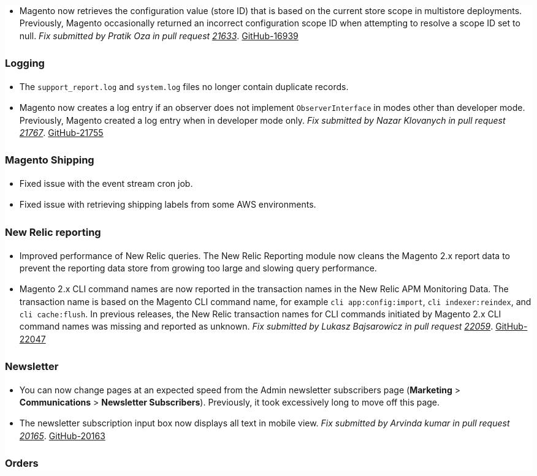
*  Magento now retrieves the configuration value (store ID)  that is  based on the current store scope in multistore deployments. Previously, Magento occasionally returned an incorrect configuration scope ID when attempting to resolve a scope ID set to null. *Fix submitted by Pratik Oza in pull request [21633](https://github.com/magento/magento2/pull/21633)*. [GitHub-16939](https://github.com/magento/magento2/issues/16939)

### Logging



*  The `support_report.log` and `system.log` files no longer contain duplicate records.



*  Magento now creates a log entry if an observer does not implement `ObserverInterface` in modes other than developer mode.  Previously, Magento created a log entry when in developer mode only. *Fix submitted by Nazar Klovanych in pull request [21767](https://github.com/magento/magento2/pull/21767)*. [GitHub-21755](https://github.com/magento/magento2/issues/21755)

### Magento Shipping

*  Fixed issue with the event stream cron job.

*  Fixed issue with retrieving shipping labels from some AWS environments.

### New Relic reporting



*  Improved performance of New Relic queries. The New Relic Reporting module now cleans the Magento 2.x report data to prevent the reporting data store from growing too large and slowing query performance.



*  Magento 2.x CLI command names are now reported in the transaction names in the New Relic APM Monitoring Data. The transaction name is based on the Magento CLI command name, for example `cli app:config:import`, `cli indexer:reindex`, and `cli cache:flush`. In previous releases, the New Relic transaction names for CLI commands initiated by Magento 2.x CLI command names was missing and reported as unknown. *Fix submitted by Lukasz Bajsarowicz in pull request [22059](https://github.com/magento/magento2/pull/22059)*. [GitHub-22047](https://github.com/magento/magento2/issues/22047)

### Newsletter



*  You can now change pages at an expected speed from the Admin newsletter subscribers page (**Marketing** > **Communications** > **Newsletter Subscribers**). Previously, it took excessively long to move off this page.



*  The newsletter subscription input box now displays all text in mobile view. *Fix submitted by Arvinda kumar in pull request [20165](https://github.com/magento/magento2/pull/20165)*. [GitHub-20163](https://github.com/magento/magento2/issues/20163)

### Orders

